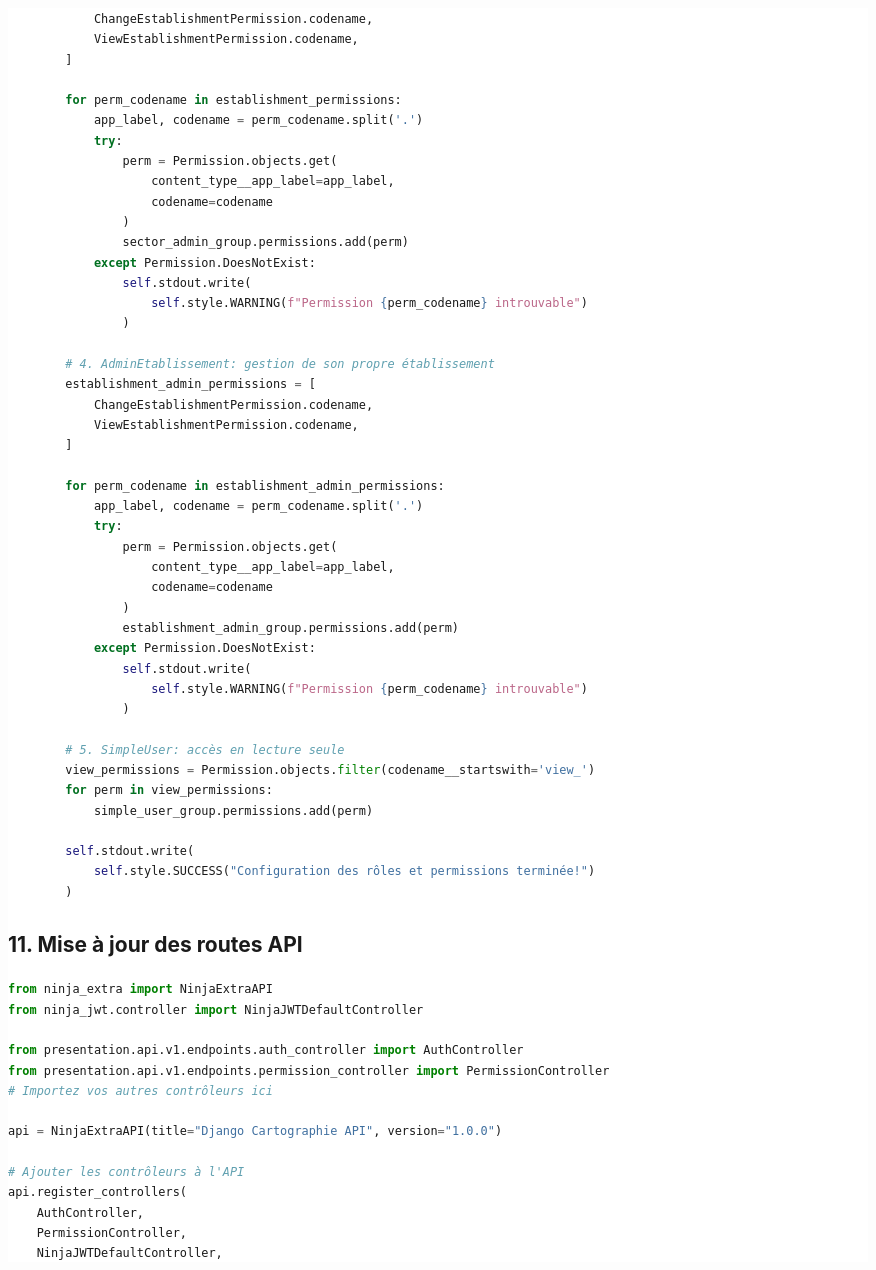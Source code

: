 ```python
            ChangeEstablishmentPermission.codename,
            ViewEstablishmentPermission.codename,
        ]

        for perm_codename in establishment_permissions:
            app_label, codename = perm_codename.split('.')
            try:
                perm = Permission.objects.get(
                    content_type__app_label=app_label,
                    codename=codename
                )
                sector_admin_group.permissions.add(perm)
            except Permission.DoesNotExist:
                self.stdout.write(
                    self.style.WARNING(f"Permission {perm_codename} introuvable")
                )

        # 4. AdminEtablissement: gestion de son propre établissement
        establishment_admin_permissions = [
            ChangeEstablishmentPermission.codename,
            ViewEstablishmentPermission.codename,
        ]

        for perm_codename in establishment_admin_permissions:
            app_label, codename = perm_codename.split('.')
            try:
                perm = Permission.objects.get(
                    content_type__app_label=app_label,
                    codename=codename
                )
                establishment_admin_group.permissions.add(perm)
            except Permission.DoesNotExist:
                self.stdout.write(
                    self.style.WARNING(f"Permission {perm_codename} introuvable")
                )

        # 5. SimpleUser: accès en lecture seule
        view_permissions = Permission.objects.filter(codename__startswith='view_')
        for perm in view_permissions:
            simple_user_group.permissions.add(perm)

        self.stdout.write(
            self.style.SUCCESS("Configuration des rôles et permissions terminée!")
        )
```

## 11. Mise à jour des routes API

```python
from ninja_extra import NinjaExtraAPI
from ninja_jwt.controller import NinjaJWTDefaultController

from presentation.api.v1.endpoints.auth_controller import AuthController
from presentation.api.v1.endpoints.permission_controller import PermissionController
# Importez vos autres contrôleurs ici

api = NinjaExtraAPI(title="Django Cartographie API", version="1.0.0")

# Ajouter les contrôleurs à l'API
api.register_controllers(
    AuthController,
    PermissionController,
    NinjaJWTDefaultController,
```